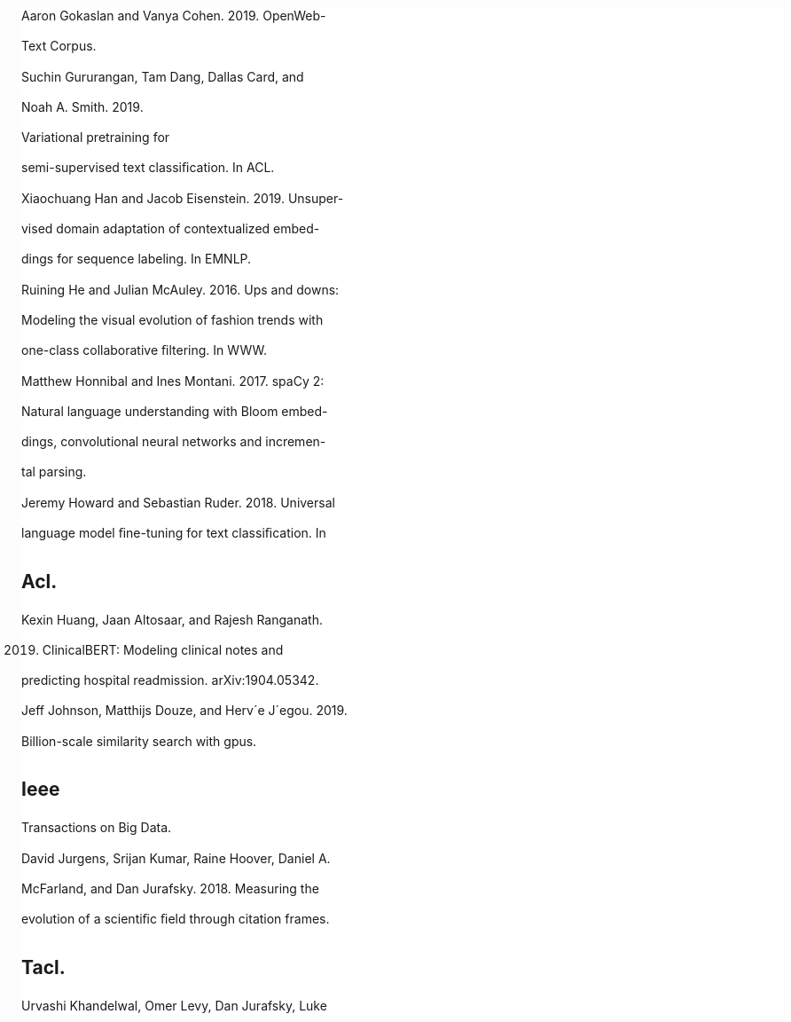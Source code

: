 Aaron Gokaslan and Vanya Cohen. 2019. OpenWeb-

Text Corpus.

Suchin Gururangan, Tam Dang, Dallas Card, and

Noah A. Smith. 2019.

Variational pretraining for

semi-supervised text classiﬁcation. In ACL.

Xiaochuang Han and Jacob Eisenstein. 2019. Unsuper-

vised domain adaptation of contextualized embed-

dings for sequence labeling. In EMNLP.

Ruining He and Julian McAuley. 2016. Ups and downs:

Modeling the visual evolution of fashion trends with

one-class collaborative ﬁltering. In WWW.

Matthew Honnibal and Ines Montani. 2017. spaCy 2:

Natural language understanding with Bloom embed-

dings, convolutional neural networks and incremen-

tal parsing.

Jeremy Howard and Sebastian Ruder. 2018. Universal

language model ﬁne-tuning for text classiﬁcation. In

## Acl.

Kexin Huang, Jaan Altosaar, and Rajesh Ranganath.

2019. ClinicalBERT: Modeling clinical notes and

predicting hospital readmission. arXiv:1904.05342.

Jeff Johnson, Matthijs Douze, and Herv´e J´egou. 2019.

Billion-scale similarity search with gpus.

## Ieee

Transactions on Big Data.

David Jurgens, Srijan Kumar, Raine Hoover, Daniel A.

McFarland, and Dan Jurafsky. 2018. Measuring the

evolution of a scientiﬁc ﬁeld through citation frames.

## Tacl.

Urvashi Khandelwal, Omer Levy, Dan Jurafsky, Luke
